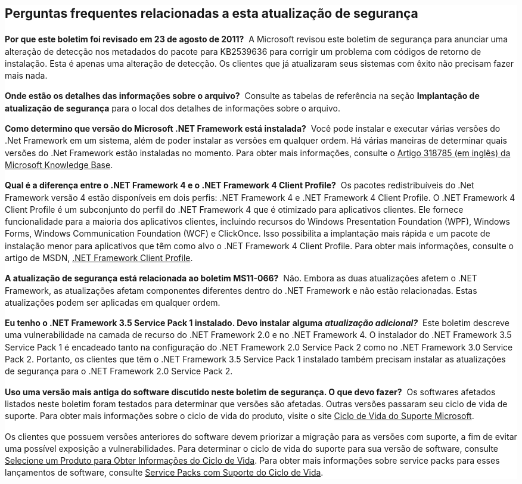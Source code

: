 Perguntas frequentes relacionadas a esta atualização de segurança
-----------------------------------------------------------------

<span></span>
**Por que este boletim foi revisado em 23 de agosto de 2011?** 
A Microsoft revisou este boletim de segurança para anunciar uma alteração de detecção nos metadados do pacote para KB2539636 para corrigir um problema com códigos de retorno de instalação. Esta é apenas uma alteração de detecção. Os clientes que já atualizaram seus sistemas com êxito não precisam fazer mais nada.

**Onde estão os detalhes das informações sobre o arquivo?** 
Consulte as tabelas de referência na seção **Implantação de atualização de segurança** para o local dos detalhes de informações sobre o arquivo.

**Como determino que versão do Microsoft .NET Framework está instalada?** 
Você pode instalar e executar várias versões do .Net Framework em um sistema, além de poder instalar as versões em qualquer ordem. Há várias maneiras de determinar quais versões do .Net Framework estão instaladas no momento. Para obter mais informações, consulte o [Artigo 318785 (em inglês) da Microsoft Knowledge Base](http://support.microsoft.com/kb/318785).

**Qual é a diferença entre o .NET Framework 4 e o .NET Framework 4 Client Profile?** 
Os pacotes redistribuíveis do .Net Framework versão 4 estão disponíveis em dois perfis: .NET Framework 4 e .NET Framework 4 Client Profile. O .NET Framework 4 Client Profile é um subconjunto do perfil do .NET Framework 4 que é otimizado para aplicativos clientes. Ele fornece funcionalidade para a maioria dos aplicativos clientes, incluindo recursos do Windows Presentation Foundation (WPF), Windows Forms, Windows Communication Foundation (WCF) e ClickOnce. Isso possibilita a implantação mais rápida e um pacote de instalação menor para aplicativos que têm como alvo o .NET Framework 4 Client Profile. Para obter mais informações, consulte o artigo de MSDN, [.NET Framework Client Profile](http://msdn.microsoft.com/en-us/library/cc656912.aspx).

**A atualização de segurança está relacionada ao boletim MS11-066?** 
Não. Embora as duas atualizações afetem o .NET Framework, as atualizações afetam componentes diferentes dentro do .NET Framework e não estão relacionadas. Estas atualizações podem ser aplicadas em qualquer ordem.

**Eu tenho o .NET Framework 3.5 Service Pack 1 instalado. Devo instalar** **alguma** ***atualização adicional?*** 
Este boletim descreve uma vulnerabilidade na camada de recurso do .NET Framework 2.0 e no .NET Framework 4. O instalador do .NET Framework 3.5 Service Pack 1 é encadeado tanto na configuração do .NET Framework 2.0 Service Pack 2 como no .NET Framework 3.0 Service Pack 2. Portanto, os clientes que têm o .NET Framework 3.5 Service Pack 1 instalado também precisam instalar as atualizações de segurança para o .NET Framework 2.0 Service Pack 2.

**Uso uma versão mais antiga do software discutido neste boletim de segurança. O que devo fazer?** 
Os softwares afetados listados neste boletim foram testados para determinar que versões são afetadas. Outras versões passaram seu ciclo de vida de suporte. Para obter mais informações sobre o ciclo de vida do produto, visite o site [Ciclo de Vida do Suporte Microsoft](http://go.microsoft.com/fwlink/?linkid=21742).

Os clientes que possuem versões anteriores do software devem priorizar a migração para as versões com suporte, a fim de evitar uma possível exposição a vulnerabilidades. Para determinar o ciclo de vida do suporte para sua versão de software, consulte [Selecione um Produto para Obter Informações do Ciclo de Vida](http://go.microsoft.com/fwlink/?linkid=169555). Para obter mais informações sobre service packs para esses lançamentos de software, consulte [Service Packs com Suporte do Ciclo de Vida](http://go.microsoft.com/fwlink/?linkid=89213).
